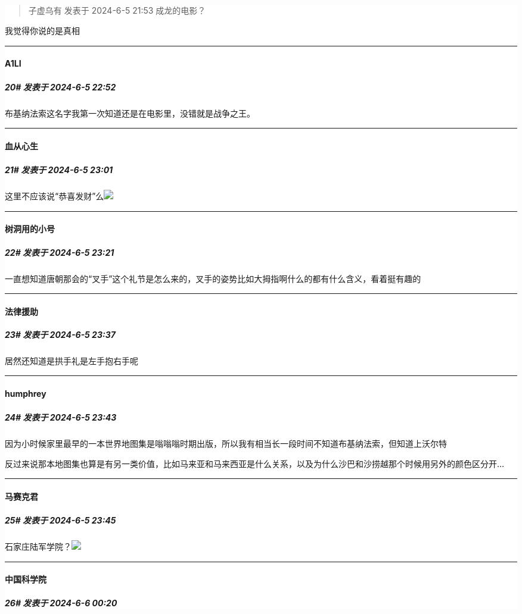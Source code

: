 <blockquote>子虚乌有 发表于 2024-6-5 21:53
成龙的电影？</blockquote>
我觉得你说的是真相

*****

####  A1LI  
##### 20#       发表于 2024-6-5 22:52

布基纳法索这名字我第一次知道还是在电影里，没错就是战争之王。

*****

####  血从心生  
##### 21#       发表于 2024-6-5 23:01

这里不应该说“恭喜发财”么<img src="https://static.saraba1st.com/image/smiley/face2017/072.png" referrerpolicy="no-referrer">

*****

####  树洞用的小号  
##### 22#       发表于 2024-6-5 23:21

一直想知道唐朝那会的“叉手”这个礼节是怎么来的，叉手的姿势比如大拇指啊什么的都有什么含义，看着挺有趣的

*****

####  法律援助  
##### 23#       发表于 2024-6-5 23:37

居然还知道是拱手礼是左手抱右手呢

*****

####  humphrey  
##### 24#       发表于 2024-6-5 23:43

因为小时候家里最早的一本世界地图集是嗡嗡嗡时期出版，所以我有相当长一段时间不知道布基纳法索，但知道上沃尔特

反过来说那本地图集也算是有另一类价值，比如马来亚和马来西亚是什么关系，以及为什么沙巴和沙捞越那个时候用另外的颜色区分开…

*****

####  马赛克君  
##### 25#       发表于 2024-6-5 23:45

石家庄陆军学院？<img src="https://static.saraba1st.com/image/smiley/face2017/067.png" referrerpolicy="no-referrer">

*****

####  中国科学院  
##### 26#       发表于 2024-6-6 00:20
